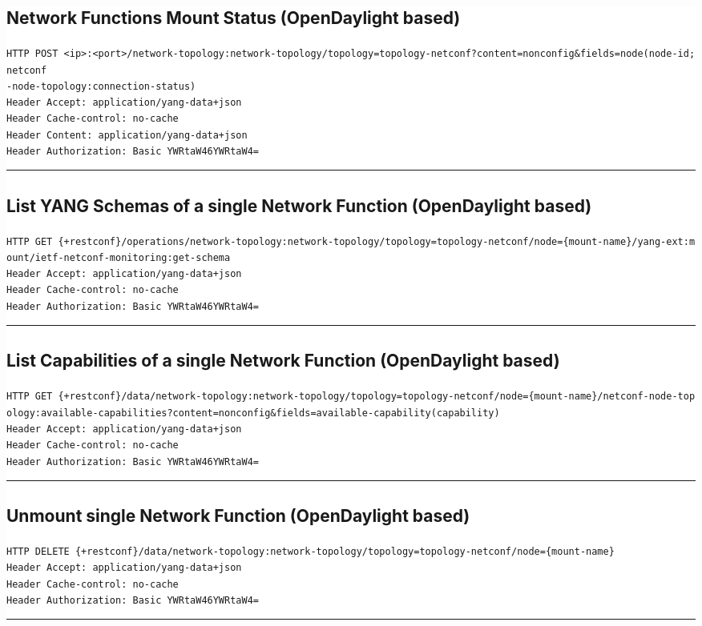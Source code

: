 
## Network Functions Mount Status (OpenDaylight based)

```text
HTTP POST <ip>:<port>/network-topology:network-topology/topology=topology-netconf?content=nonconfig&fields=node(node-id;netconf
-node-topology:connection-status)
Header Accept: application/yang-data+json
Header Cache-control: no-cache
Header Content: application/yang-data+json
Header Authorization: Basic YWRtaW46YWRtaW4=
```

---

## List YANG Schemas of a single Network Function (OpenDaylight based)

```text
HTTP GET {+restconf}/operations/network-topology:network-topology/topology=topology-netconf/node={mount-name}/yang-ext:mount/ietf-netconf-monitoring:get-schema
Header Accept: application/yang-data+json
Header Cache-control: no-cache
Header Authorization: Basic YWRtaW46YWRtaW4=
```

---

## List Capabilities of a single Network Function (OpenDaylight based)

```text
HTTP GET {+restconf}/data/network-topology:network-topology/topology=topology-netconf/node={mount-name}/netconf-node-topology:available-capabilities?content=nonconfig&fields=available-capability(capability)
Header Accept: application/yang-data+json
Header Cache-control: no-cache
Header Authorization: Basic YWRtaW46YWRtaW4=
```

---

## Unmount single Network Function (OpenDaylight based)

```text
HTTP DELETE {+restconf}/data/network-topology:network-topology/topology=topology-netconf/node={mount-name}
Header Accept: application/yang-data+json
Header Cache-control: no-cache
Header Authorization: Basic YWRtaW46YWRtaW4=
```

---
